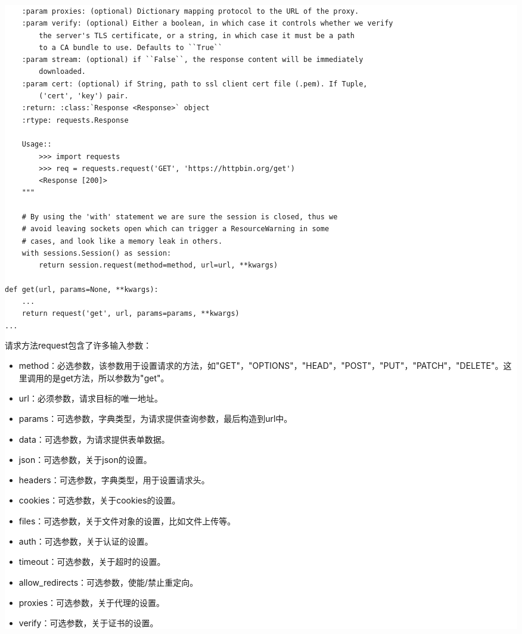 ```
    :param proxies: (optional) Dictionary mapping protocol to the URL of the proxy.
    :param verify: (optional) Either a boolean, in which case it controls whether we verify
        the server's TLS certificate, or a string, in which case it must be a path
        to a CA bundle to use. Defaults to ``True``
    :param stream: (optional) if ``False``, the response content will be immediately 
        downloaded.
    :param cert: (optional) if String, path to ssl client cert file (.pem). If Tuple, 
        ('cert', 'key') pair.
    :return: :class:`Response <Response>` object
    :rtype: requests.Response

    Usage::
        >>> import requests
        >>> req = requests.request('GET', 'https://httpbin.org/get')
        <Response [200]>
    """

    # By using the 'with' statement we are sure the session is closed, thus we
    # avoid leaving sockets open which can trigger a ResourceWarning in some
    # cases, and look like a memory leak in others.
    with sessions.Session() as session:
        return session.request(method=method, url=url, **kwargs)

def get(url, params=None, **kwargs):
    ...
    return request('get', url, params=params, **kwargs)
...
```

请求方法request包含了许多输入参数：

- method：必选参数，该参数用于设置请求的方法，如"GET"，"OPTIONS"，"HEAD"，"POST"，"PUT"，"PATCH"，"DELETE"。这里调用的是get方法，所以参数为"get"。

- url：必须参数，请求目标的唯一地址。

- params：可选参数，字典类型，为请求提供查询参数，最后构造到url中。

- data：可选参数，为请求提供表单数据。

- json：可选参数，关于json的设置。

- headers：可选参数，字典类型，用于设置请求头。

- cookies：可选参数，关于cookies的设置。

- files：可选参数，关于文件对象的设置，比如文件上传等。

- auth：可选参数，关于认证的设置。

- timeout：可选参数，关于超时的设置。

- allow_redirects：可选参数，使能/禁止重定向。

- proxies：可选参数，关于代理的设置。

- verify：可选参数，关于证书的设置。
